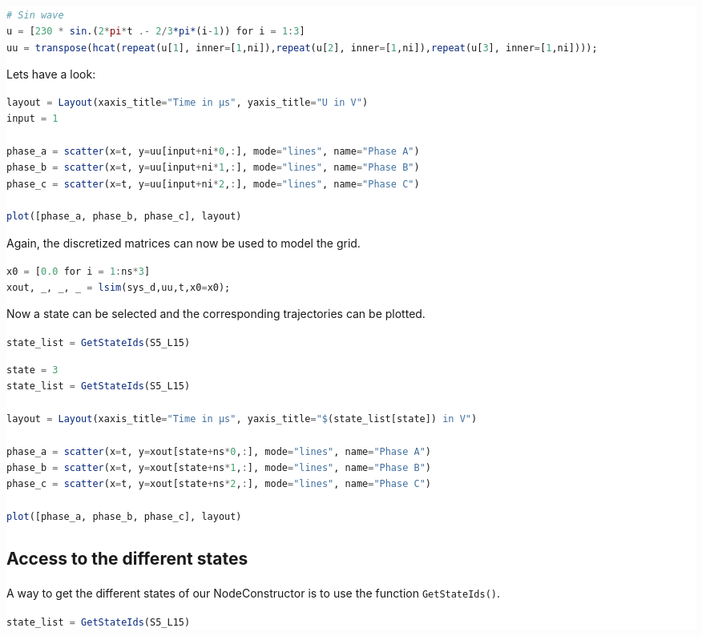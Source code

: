 
```julia
# Sin wave
u = [230 * sin.(2*pi*t .- 2/3*pi*(i-1)) for i = 1:3]
uu = transpose(hcat(repeat(u[1], inner=[1,ni]),repeat(u[2], inner=[1,ni]),repeat(u[3], inner=[1,ni])));
```

Lets have a look:


```julia
layout = Layout(xaxis_title="Time in µs", yaxis_title="U in V")
input = 1

phase_a = scatter(x=t, y=uu[input+ni*0,:], mode="lines", name="Phase A")
phase_b = scatter(x=t, y=uu[input+ni*1,:], mode="lines", name="Phase B")
phase_c = scatter(x=t, y=uu[input+ni*2,:], mode="lines", name="Phase C")

plot([phase_a, phase_b, phase_c], layout)
```

Again, the discretized matrices can now be used to model the grid.


```julia
x0 = [0.0 for i = 1:ns*3]
xout, _, _, _ = lsim(sys_d,uu,t,x0=x0);
```

Now a state can be selected and the corresponding trajectories can be plotted.


```julia
state_list = GetStateIds(S5_L15)
```


```julia
state = 3
state_list = GetStateIds(S5_L15)

layout = Layout(xaxis_title="Time in µs", yaxis_title="$(state_list[state]) in V")

phase_a = scatter(x=t, y=xout[state+ns*0,:], mode="lines", name="Phase A")
phase_b = scatter(x=t, y=xout[state+ns*1,:], mode="lines", name="Phase B")
phase_c = scatter(x=t, y=xout[state+ns*2,:], mode="lines", name="Phase C")

plot([phase_a, phase_b, phase_c], layout)

```

## Access to the different states

A way to get the different states of our NodeConstructor is to use the function `GetStateIds()`.


```julia
state_list = GetStateIds(S5_L15)
```
